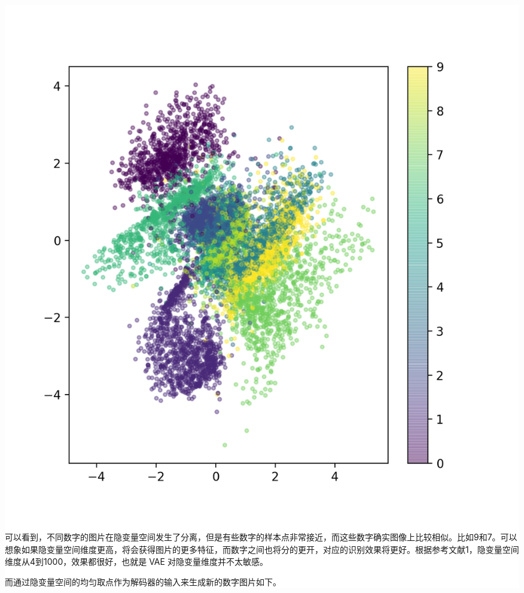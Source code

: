 ![](/images/vae_latent_binary.png)

可以看到，不同数字的图片在隐变量空间发生了分离，但是有些数字的样本点非常接近，而这些数字确实图像上比较相似。比如9和7。可以想象如果隐变量空间维度更高，将会获得图片的更多特征，而数字之间也将分的更开，对应的识别效果将更好。根据参考文献1，隐变量空间维度从4到1000，效果都很好，也就是 VAE 对隐变量维度并不太敏感。

而通过隐变量空间的均匀取点作为解码器的输入来生成新的数字图片如下。
